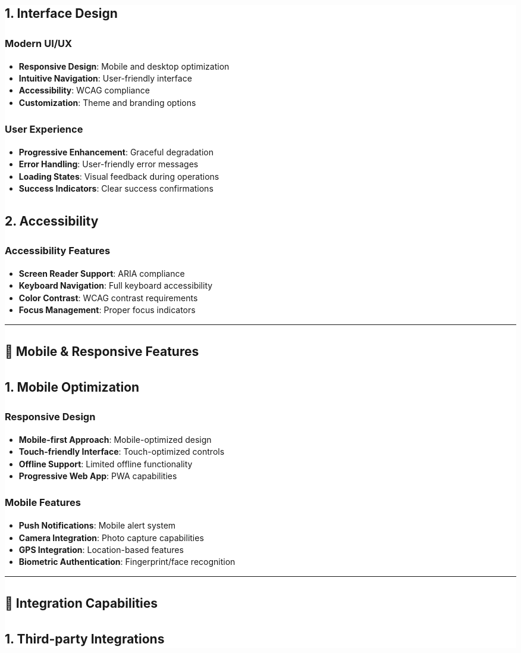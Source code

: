 ## 1. **Interface Design**

### Modern UI/UX
- **Responsive Design**: Mobile and desktop optimization
- **Intuitive Navigation**: User-friendly interface
- **Accessibility**: WCAG compliance
- **Customization**: Theme and branding options

### User Experience
- **Progressive Enhancement**: Graceful degradation
- **Error Handling**: User-friendly error messages
- **Loading States**: Visual feedback during operations
- **Success Indicators**: Clear success confirmations

## 2. **Accessibility**

### Accessibility Features
- **Screen Reader Support**: ARIA compliance
- **Keyboard Navigation**: Full keyboard accessibility
- **Color Contrast**: WCAG contrast requirements
- **Focus Management**: Proper focus indicators

---

## 📱 Mobile & Responsive Features

## 1. **Mobile Optimization**

### Responsive Design
- **Mobile-first Approach**: Mobile-optimized design
- **Touch-friendly Interface**: Touch-optimized controls
- **Offline Support**: Limited offline functionality
- **Progressive Web App**: PWA capabilities

### Mobile Features
- **Push Notifications**: Mobile alert system
- **Camera Integration**: Photo capture capabilities
- **GPS Integration**: Location-based features
- **Biometric Authentication**: Fingerprint/face recognition

---

## 🔄 Integration Capabilities

## 1. **Third-party Integrations**
